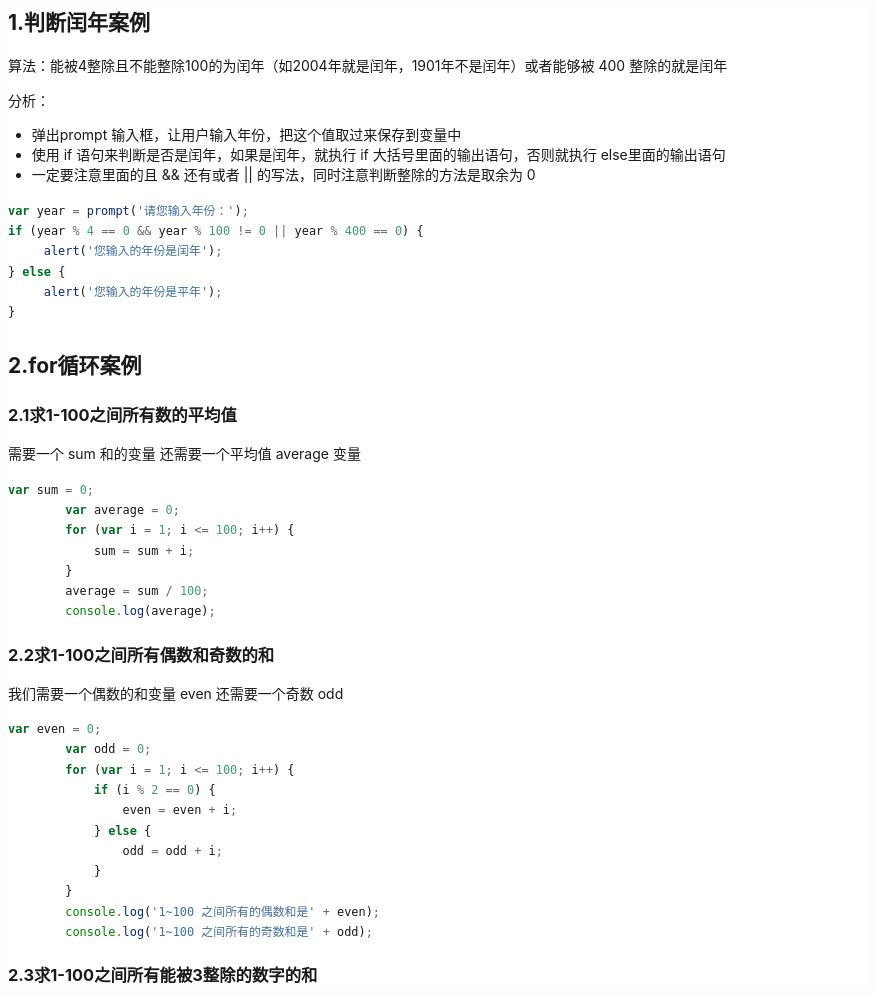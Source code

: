 ## 1.判断闰年案例

算法：能被4整除且不能整除100的为闰年（如2004年就是闰年，1901年不是闰年）或者能够被 400 整除的就是闰年

分析：

- 弹出prompt 输入框，让用户输入年份，把这个值取过来保存到变量中
- 使用 if 语句来判断是否是闰年，如果是闰年，就执行 if 大括号里面的输出语句，否则就执行 else里面的输出语句
- 一定要注意里面的且 &&  还有或者 || 的写法，同时注意判断整除的方法是取余为 0

```js
var year = prompt('请您输入年份：');
if (year % 4 == 0 && year % 100 != 0 || year % 400 == 0) {
     alert('您输入的年份是闰年');
} else {
     alert('您输入的年份是平年');
}
```

## 2.for循环案例

### 2.1求1-100之间所有数的平均值

需要一个 sum 和的变量 还需要一个平均值 average 变量

```js
var sum = 0;
        var average = 0;
        for (var i = 1; i <= 100; i++) {
            sum = sum + i;
        }
        average = sum / 100;
        console.log(average);
```

### 2.2求1-100之间所有偶数和奇数的和 

我们需要一个偶数的和变量 even  还需要一个奇数 odd

```js
var even = 0;
        var odd = 0;
        for (var i = 1; i <= 100; i++) {
            if (i % 2 == 0) {
                even = even + i;
            } else {
                odd = odd + i;
            }
        }
        console.log('1~100 之间所有的偶数和是' + even);
        console.log('1~100 之间所有的奇数和是' + odd);
```

### 2.3求1-100之间所有能被3整除的数字的和   
